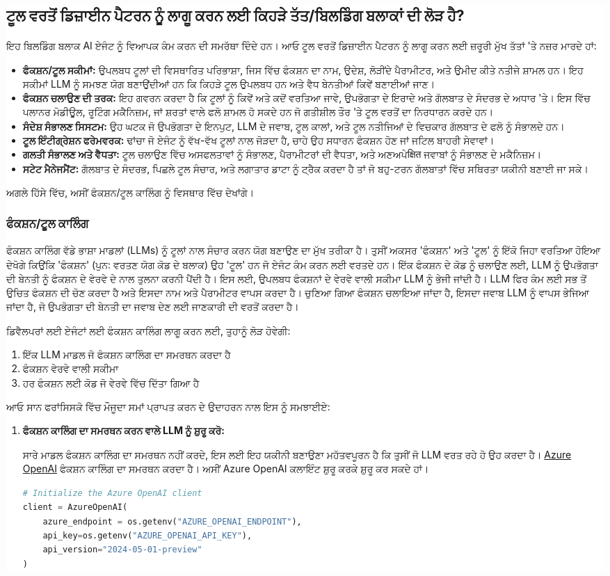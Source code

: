 ## ਟੂਲ ਵਰਤੋਂ ਡਿਜ਼ਾਈਨ ਪੈਟਰਨ ਨੂੰ ਲਾਗੂ ਕਰਨ ਲਈ ਕਿਹੜੇ ਤੱਤ/ਬਿਲਡਿੰਗ ਬਲਾਕਾਂ ਦੀ ਲੋੜ ਹੈ?

ਇਹ ਬਿਲਡਿੰਗ ਬਲਾਕ AI ਏਜੰਟ ਨੂੰ ਵਿਆਪਕ ਕੰਮ ਕਰਨ ਦੀ ਸਮਰੱਥਾ ਦਿੰਦੇ ਹਨ। ਆਓ ਟੂਲ ਵਰਤੋਂ ਡਿਜ਼ਾਈਨ ਪੈਟਰਨ ਨੂੰ ਲਾਗੂ ਕਰਨ ਲਈ ਜ਼ਰੂਰੀ ਮੁੱਖ ਤੱਤਾਂ 'ਤੇ ਨਜ਼ਰ ਮਾਰਦੇ ਹਾਂ:

- **ਫੰਕਸ਼ਨ/ਟੂਲ ਸਕੀਮਾਂ:** ਉਪਲਬਧ ਟੂਲਾਂ ਦੀ ਵਿਸਥਾਰਿਤ ਪਰਿਭਾਸ਼ਾ, ਜਿਸ ਵਿੱਚ ਫੰਕਸ਼ਨ ਦਾ ਨਾਮ, ਉਦੇਸ਼, ਲੋੜੀਂਦੇ ਪੈਰਾਮੀਟਰ, ਅਤੇ ਉਮੀਦ ਕੀਤੇ ਨਤੀਜੇ ਸ਼ਾਮਲ ਹਨ। ਇਹ ਸਕੀਮਾਂ LLM ਨੂੰ ਸਮਝਣ ਯੋਗ ਬਣਾਉਂਦੀਆਂ ਹਨ ਕਿ ਕਿਹੜੇ ਟੂਲ ਉਪਲਬਧ ਹਨ ਅਤੇ ਵੈਧ ਬੇਨਤੀਆਂ ਕਿਵੇਂ ਬਣਾਈਆਂ ਜਾਣ।
- **ਫੰਕਸ਼ਨ ਚਲਾਉਣ ਦੀ ਤਰਕ:** ਇਹ ਗਵਰਨ ਕਰਦਾ ਹੈ ਕਿ ਟੂਲਾਂ ਨੂੰ ਕਿਵੇਂ ਅਤੇ ਕਦੋਂ ਵਰਤਿਆ ਜਾਵੇ, ਉਪਭੋਗਤਾ ਦੇ ਇਰਾਦੇ ਅਤੇ ਗੱਲਬਾਤ ਦੇ ਸੰਦਰਭ ਦੇ ਅਧਾਰ 'ਤੇ। ਇਸ ਵਿੱਚ ਪਲਾਨਰ ਮੋਡੀਊਲ, ਰੂਟਿੰਗ ਮਕੈਨਿਜ਼ਮ, ਜਾਂ ਸ਼ਰਤਾਂ ਵਾਲੇ ਫਲੋ ਸ਼ਾਮਲ ਹੋ ਸਕਦੇ ਹਨ ਜੋ ਗਤੀਸ਼ੀਲ ਤੌਰ 'ਤੇ ਟੂਲ ਵਰਤੋਂ ਦਾ ਨਿਰਧਾਰਨ ਕਰਦੇ ਹਨ।
- **ਸੰਦੇਸ਼ ਸੰਭਾਲਣ ਸਿਸਟਮ:** ਉਹ ਘਟਕ ਜੋ ਉਪਭੋਗਤਾ ਦੇ ਇਨਪੁਟ, LLM ਦੇ ਜਵਾਬ, ਟੂਲ ਕਾਲਾਂ, ਅਤੇ ਟੂਲ ਨਤੀਜਿਆਂ ਦੇ ਵਿਚਕਾਰ ਗੱਲਬਾਤ ਦੇ ਫਲੋ ਨੂੰ ਸੰਭਾਲਦੇ ਹਨ।
- **ਟੂਲ ਇੰਟੀਗ੍ਰੇਸ਼ਨ ਫਰੇਮਵਰਕ:** ਢਾਂਚਾ ਜੋ ਏਜੰਟ ਨੂੰ ਵੱਖ-ਵੱਖ ਟੂਲਾਂ ਨਾਲ ਜੋੜਦਾ ਹੈ, ਚਾਹੇ ਉਹ ਸਧਾਰਨ ਫੰਕਸ਼ਨ ਹੋਣ ਜਾਂ ਜਟਿਲ ਬਾਹਰੀ ਸੇਵਾਵਾਂ।
- **ਗਲਤੀ ਸੰਭਾਲਣ ਅਤੇ ਵੈਧਤਾ:** ਟੂਲ ਚਲਾਉਣ ਵਿੱਚ ਅਸਫਲਤਾਵਾਂ ਨੂੰ ਸੰਭਾਲਣ, ਪੈਰਾਮੀਟਰਾਂ ਦੀ ਵੈਧਤਾ, ਅਤੇ ਅਣਅਪੇक्षित ਜਵਾਬਾਂ ਨੂੰ ਸੰਭਾਲਣ ਦੇ ਮਕੈਨਿਜ਼ਮ।
- **ਸਟੇਟ ਮੈਨੇਜਮੈਂਟ:** ਗੱਲਬਾਤ ਦੇ ਸੰਦਰਭ, ਪਿਛਲੇ ਟੂਲ ਸੰਚਾਰ, ਅਤੇ ਲਗਾਤਾਰ ਡਾਟਾ ਨੂੰ ਟ੍ਰੈਕ ਕਰਦਾ ਹੈ ਤਾਂ ਜੋ ਬਹੁ-ਟਰਨ ਗੱਲਬਾਤਾਂ ਵਿੱਚ ਸਥਿਰਤਾ ਯਕੀਨੀ ਬਣਾਈ ਜਾ ਸਕੇ।

ਅਗਲੇ ਹਿੱਸੇ ਵਿੱਚ, ਅਸੀਂ ਫੰਕਸ਼ਨ/ਟੂਲ ਕਾਲਿੰਗ ਨੂੰ ਵਿਸਥਾਰ ਵਿੱਚ ਦੇਖਾਂਗੇ।

### ਫੰਕਸ਼ਨ/ਟੂਲ ਕਾਲਿੰਗ

ਫੰਕਸ਼ਨ ਕਾਲਿੰਗ ਵੱਡੇ ਭਾਸ਼ਾ ਮਾਡਲਾਂ (LLMs) ਨੂੰ ਟੂਲਾਂ ਨਾਲ ਸੰਚਾਰ ਕਰਨ ਯੋਗ ਬਣਾਉਣ ਦਾ ਮੁੱਖ ਤਰੀਕਾ ਹੈ। ਤੁਸੀਂ ਅਕਸਰ 'ਫੰਕਸ਼ਨ' ਅਤੇ 'ਟੂਲ' ਨੂੰ ਇੱਕੋ ਜਿਹਾ ਵਰਤਿਆ ਹੋਇਆ ਦੇਖੋਗੇ ਕਿਉਂਕਿ 'ਫੰਕਸ਼ਨ' (ਪੁਨ: ਵਰਤਣ ਯੋਗ ਕੋਡ ਦੇ ਬਲਾਕ) ਉਹ 'ਟੂਲ' ਹਨ ਜੋ ਏਜੰਟ ਕੰਮ ਕਰਨ ਲਈ ਵਰਤਦੇ ਹਨ। ਇੱਕ ਫੰਕਸ਼ਨ ਦੇ ਕੋਡ ਨੂੰ ਚਲਾਉਣ ਲਈ, LLM ਨੂੰ ਉਪਭੋਗਤਾ ਦੀ ਬੇਨਤੀ ਨੂੰ ਫੰਕਸ਼ਨ ਦੇ ਵੇਰਵੇ ਦੇ ਨਾਲ ਤੁਲਨਾ ਕਰਨੀ ਪੈਂਦੀ ਹੈ। ਇਸ ਲਈ, ਉਪਲਬਧ ਫੰਕਸ਼ਨਾਂ ਦੇ ਵੇਰਵੇ ਵਾਲੀ ਸਕੀਮਾ LLM ਨੂੰ ਭੇਜੀ ਜਾਂਦੀ ਹੈ। LLM ਫਿਰ ਕੰਮ ਲਈ ਸਭ ਤੋਂ ਉਚਿਤ ਫੰਕਸ਼ਨ ਦੀ ਚੋਣ ਕਰਦਾ ਹੈ ਅਤੇ ਇਸਦਾ ਨਾਮ ਅਤੇ ਪੈਰਾਮੀਟਰ ਵਾਪਸ ਕਰਦਾ ਹੈ। ਚੁਣਿਆ ਗਿਆ ਫੰਕਸ਼ਨ ਚਲਾਇਆ ਜਾਂਦਾ ਹੈ, ਇਸਦਾ ਜਵਾਬ LLM ਨੂੰ ਵਾਪਸ ਭੇਜਿਆ ਜਾਂਦਾ ਹੈ, ਜੋ ਉਪਭੋਗਤਾ ਦੀ ਬੇਨਤੀ ਦਾ ਜਵਾਬ ਦੇਣ ਲਈ ਜਾਣਕਾਰੀ ਦੀ ਵਰਤੋਂ ਕਰਦਾ ਹੈ।

ਡਿਵੈਲਪਰਾਂ ਲਈ ਏਜੰਟਾਂ ਲਈ ਫੰਕਸ਼ਨ ਕਾਲਿੰਗ ਲਾਗੂ ਕਰਨ ਲਈ, ਤੁਹਾਨੂੰ ਲੋੜ ਹੋਵੇਗੀ:

1. ਇੱਕ LLM ਮਾਡਲ ਜੋ ਫੰਕਸ਼ਨ ਕਾਲਿੰਗ ਦਾ ਸਮਰਥਨ ਕਰਦਾ ਹੈ
2. ਫੰਕਸ਼ਨ ਵੇਰਵੇ ਵਾਲੀ ਸਕੀਮਾ
3. ਹਰ ਫੰਕਸ਼ਨ ਲਈ ਕੋਡ ਜੋ ਵੇਰਵੇ ਵਿੱਚ ਦਿੱਤਾ ਗਿਆ ਹੈ

ਆਓ ਸਾਨ ਫਰਾਂਸਿਸਕੋ ਵਿੱਚ ਮੌਜੂਦਾ ਸਮਾਂ ਪ੍ਰਾਪਤ ਕਰਨ ਦੇ ਉਦਾਹਰਨ ਨਾਲ ਇਸ ਨੂੰ ਸਮਝਾਈਏ:

1. **ਫੰਕਸ਼ਨ ਕਾਲਿੰਗ ਦਾ ਸਮਰਥਨ ਕਰਨ ਵਾਲੇ LLM ਨੂੰ ਸ਼ੁਰੂ ਕਰੋ:**

    ਸਾਰੇ ਮਾਡਲ ਫੰਕਸ਼ਨ ਕਾਲਿੰਗ ਦਾ ਸਮਰਥਨ ਨਹੀਂ ਕਰਦੇ, ਇਸ ਲਈ ਇਹ ਯਕੀਨੀ ਬਣਾਉਣਾ ਮਹੱਤਵਪੂਰਨ ਹੈ ਕਿ ਤੁਸੀਂ ਜੋ LLM ਵਰਤ ਰਹੇ ਹੋ ਉਹ ਕਰਦਾ ਹੈ। <a href="https://learn.microsoft.com/azure/ai-services/openai/how-to/function-calling" target="_blank">Azure OpenAI</a> ਫੰਕਸ਼ਨ ਕਾਲਿੰਗ ਦਾ ਸਮਰਥਨ ਕਰਦਾ ਹੈ। ਅਸੀਂ Azure OpenAI ਕਲਾਇੰਟ ਸ਼ੁਰੂ ਕਰਕੇ ਸ਼ੁਰੂ ਕਰ ਸਕਦੇ ਹਾਂ।

    ```python
    # Initialize the Azure OpenAI client
    client = AzureOpenAI(
        azure_endpoint = os.getenv("AZURE_OPENAI_ENDPOINT"), 
        api_key=os.getenv("AZURE_OPENAI_API_KEY"),  
        api_version="2024-05-01-preview"
    )
    ```
